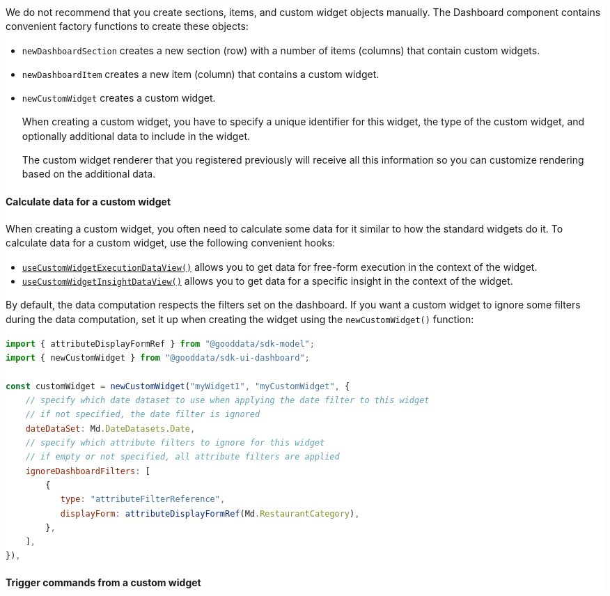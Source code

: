 We do not recommend that you create sections, items, and custom widget objects manually. The Dashboard component
contains convenient factory functions to create these objects:

-  `newDashboardSection` creates a new section (row) with a number of items (columns) that contain custom widgets.
-  `newDashboardItem` creates a new item (column) that contains a custom widget.
-  `newCustomWidget` creates a custom widget.

   When creating a custom widget, you have to specify a unique identifier for this widget, the type of the custom widget,
   and optionally additional data to include in the widget.

   The custom widget renderer that you registered previously will receive all this information so you can customize rendering
   based on the additional data.

#### Calculate data for a custom widget

When creating a custom widget, you often need to calculate some data for it similar to how the standard widgets do it.
To calculate data for a custom widget, use the following convenient hooks:

-  [`useCustomWidgetExecutionDataView()`](https://sdk.gooddata.com/gooddata-ui-apidocs/docs/sdk-ui-dashboard.usecustomwidgetexecutiondataview.html) allows you to get data for free-form execution in the context of the widget.
-  [`useCustomWidgetInsightDataView()`](https://sdk.gooddata.com/gooddata-ui-apidocs/docs/sdk-ui-dashboard.usecustomwidgetinsightdataview.html) allows you to get data for a specific insight in the context of the widget.

By default, the data computation respects the filters set on the dashboard. If you want a custom widget to ignore some filters during the data computation, set it up when creating the widget using the `newCustomWidget()` function:

```javascript
import { attributeDisplayFormRef } from "@gooddata/sdk-model";
import { newCustomWidget } from "@gooddata/sdk-ui-dashboard";

const customWidget = newCustomWidget("myWidget1", "myCustomWidget", {
    // specify which date dataset to use when applying the date filter to this widget
    // if not specified, the date filter is ignored
    dateDataSet: Md.DateDatasets.Date,
    // specify which attribute filters to ignore for this widget
    // if empty or not specified, all attribute filters are applied
    ignoreDashboardFilters: [
        {
           type: "attributeFilterReference",
           displayForm: attributeDisplayFormRef(Md.RestaurantCategory),
        },
    ],
}),
```

#### Trigger commands from a custom widget
